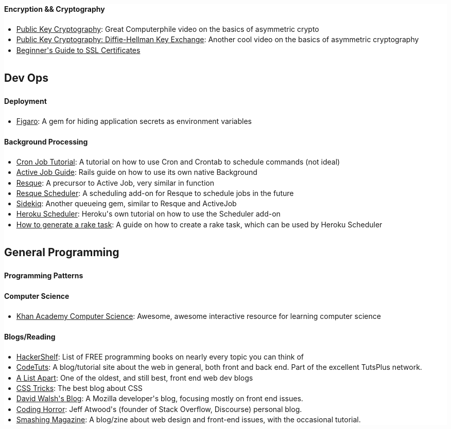 #### Encryption && Cryptography
- [Public Key Cryptography](https://www.youtube.com/watch?v=GSIDS_lvRv4): Great Computerphile video on the basics of asymmetric crypto
- [Public Key Cryptography: Diffie-Hellman Key Exchange](https://www.youtube.com/watch?v=3QnD2c4Xovk): Another cool video on the basics of asymmetric cryptography
- [Beginner's Guide to SSL Certificates](http://www.symantec.com/content/en/us/enterprise/white_papers/b-beginners-guide-to-ssl-certificates_WP.pdf)

## Dev Ops

#### Deployment
- [Figaro](https://github.com/laserlemon/figaro): A gem for hiding application secrets as environment variables

#### Background Processing
- [Cron Job Tutorial](http://code.tutsplus.com/tutorials/scheduling-tasks-with-cron-jobs--net-8800): A tutorial on how to use Cron and Crontab to schedule commands (not ideal)
- [Active Job Guide](http://edgeguides.rubyonrails.org/active_job_basics.html): Rails guide on how to use its own native Background
- [Resque](https://github.com/resque/resque): A precursor to Active Job, very similar in function
- [Resque Scheduler](https://github.com/resque/resque-scheduler): A scheduling add-on for Resque to schedule jobs in the future
- [Sidekiq](http://sidekiq.org/): Another queueing gem, similar to Resque and ActiveJob
- [Heroku Scheduler](https://devcenter.heroku.com/articles/scheduler): Heroku's own tutorial on how to use the Scheduler add-on
- [How to generate a rake task](http://railsguides.net/how-to-generate-rake-task/): A guide on how to create a rake task, which can be used by Heroku Scheduler

## General Programming

#### Programming Patterns

#### Computer Science
- [Khan Academy Computer Science](https://www.khanacademy.org/computing/computer-science): Awesome, awesome interactive resource for learning computer science

#### Blogs/Reading
- [HackerShelf](http://hackershelf.com/browse/): List of FREE programming books on nearly every topic you can think of
- [CodeTuts](http://code.tutsplus.com/): A blog/tutorial site about the web in general, both front and back end. Part of the excellent TutsPlus network.
- [A List Apart](http://alistapart.com/): One of the oldest, and still best, front end web dev blogs
- [CSS Tricks](http://css-tricks.com/): The best blog about CSS
- [David Walsh's Blog](http://davidwalsh.name/): A Mozilla developer's blog, focusing mostly on front end issues.
- [Coding Horror](http://blog.codinghorror.com/): Jeff Atwood's (founder of Stack Overflow, Discourse) personal blog.
- [Smashing Magazine](http://www.smashingmagazine.com/): A blog/zine about web design and front-end issues, with the occasional tutorial.
